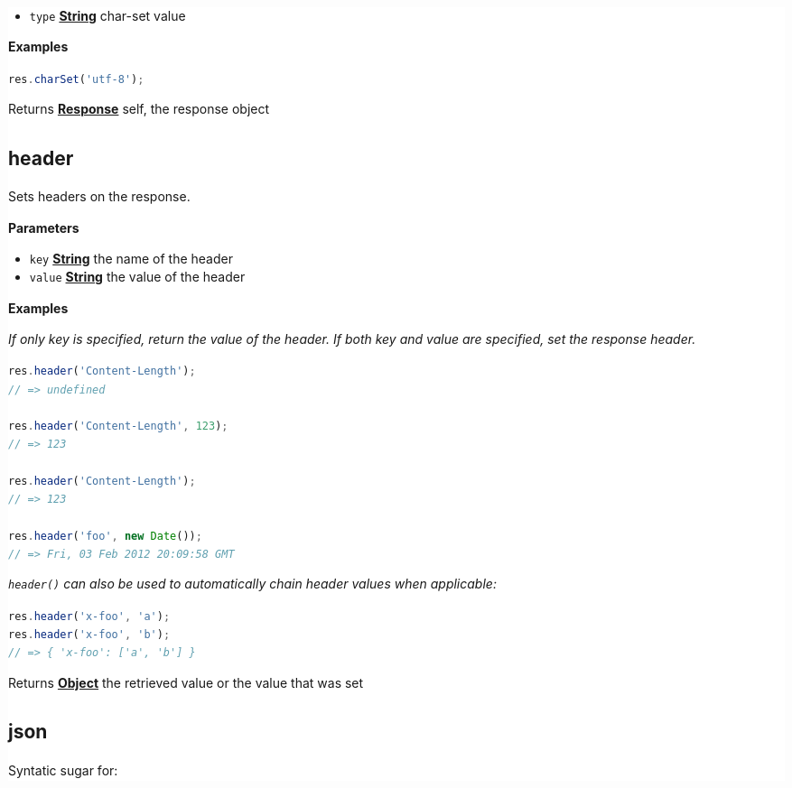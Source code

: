 -   `type` **[String](https://developer.mozilla.org/en-US/docs/Web/JavaScript/Reference/Global_Objects/String)** char-set value

**Examples**

```javascript
res.charSet('utf-8');
```

Returns **[Response](#response)** self, the response object

## header

Sets headers on the response.

**Parameters**

-   `key` **[String](https://developer.mozilla.org/en-US/docs/Web/JavaScript/Reference/Global_Objects/String)** the name of the header
-   `value` **[String](https://developer.mozilla.org/en-US/docs/Web/JavaScript/Reference/Global_Objects/String)** the value of the header

**Examples**

_If only key is specified, return the value of the header. 
If both key and value are specified, set the response header._

```javascript
res.header('Content-Length');
// => undefined

res.header('Content-Length', 123);
// => 123

res.header('Content-Length');
// => 123

res.header('foo', new Date());
// => Fri, 03 Feb 2012 20:09:58 GMT
```

_`header()` can also be used to automatically chain header values 
when applicable:_

```javascript
res.header('x-foo', 'a');
res.header('x-foo', 'b');
// => { 'x-foo': ['a', 'b'] }
```

Returns **[Object](https://developer.mozilla.org/en-US/docs/Web/JavaScript/Reference/Global_Objects/Object)** the retrieved value or the value that was set

## json

Syntatic sugar for:

